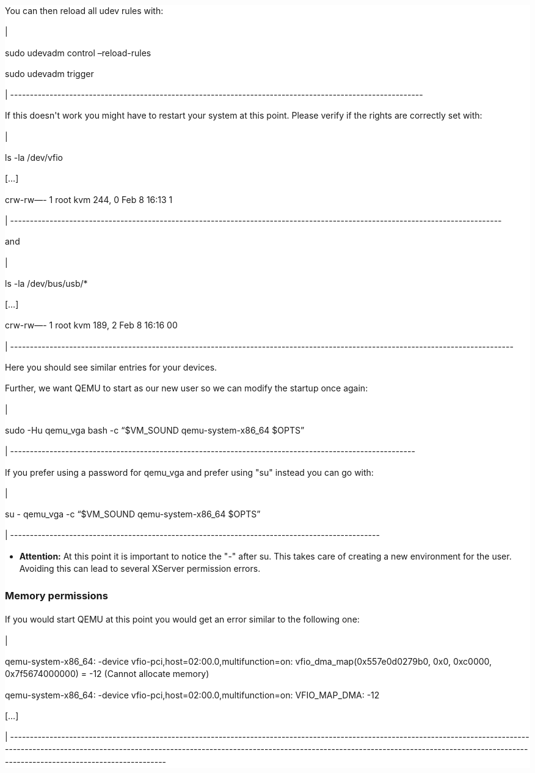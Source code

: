 You can then reload all udev rules with:

 | <div class="crayon-pre">
  <p>sudo udevadm control –reload-rules</p>
  <p>sudo udevadm trigger</p>
</div>
 | ---------------------------------------------------------------------------------------------------------

If this doesn't work you might have to restart your system at this point. Please verify if the rights are correctly set with:

 | <div class="crayon-pre">
  <p>ls -la /dev/vfio</p>
  <p>[…]</p>
  <p>crw-rw—-  1 root kvm  244,   0 Feb  8 16:13 1</p>
</div>
 | -----------------------------------------------------------------------------------------------------------------------------

and

 | <div class="crayon-pre">
  <p>ls -la /dev/bus/usb/*</p>
  <p>[…]</p>
  <p>crw-rw—- 1 root kvm  189, 2 Feb  8 16:16 00</p>
</div>
 | --------------------------------------------------------------------------------------------------------------------------------

Here you should see similar entries for your devices.

Further, we want QEMU to start as our new user so we can modify the startup once again:

 | <div class="crayon-pre">
  <p>sudo -Hu qemu_vga bash -c “$VM_SOUND qemu-system-x86_64 $OPTS”</p>
</div>
 | -------------------------------------------------------------------------------------------------------

If you prefer using a password for qemu_vga and prefer using "su" instead you can go with:

 | <div class="crayon-pre">
  <p>su - qemu_vga -c “$VM_SOUND qemu-system-x86_64 $OPTS”</p>
</div>
 | ----------------------------------------------------------------------------------------------

- **Attention:** At this point it is important to notice the "-" after su. This takes care of creating a new environment for the user. Avoiding this can lead to several XServer permission errors.

### <span id="Memory_permissions">Memory permissions</span>

If you would start QEMU at this point you would get an error similar to the following one:

 | <div class="crayon-pre">
  <p>qemu-system-x86_64: -device vfio-pci,host=02:00.0,multifunction=on: vfio_dma_map(0x557e0d0279b0, 0x0, 0xc0000, 0x7f5674000000) = -12 (Cannot allocate memory)</p>
  <p>qemu-system-x86_64: -device vfio-pci,host=02:00.0,multifunction=on: VFIO_MAP_DMA: -12</p>
  <p>[…]</p>
</div>
 | ------------------------------------------------------------------------------------------------------------------------------------------------------------------------------------------------------------------------------------------------------------------------------------------------------------------
